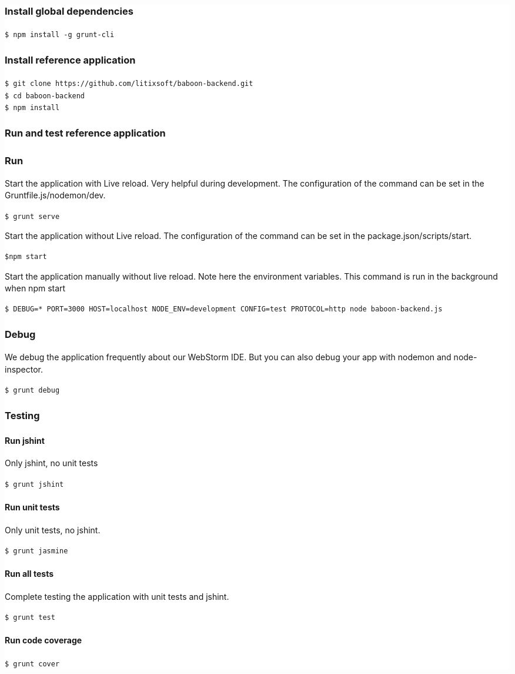 ### Install global dependencies

    $ npm install -g grunt-cli 
    
### Install reference application

    $ git clone https://github.com/litixsoft/baboon-backend.git
    $ cd baboon-backend
    $ npm install
    
### Run and test reference application
### Run
Start the application with Live reload. Very helpful during development. The configuration of the command can be set in the Gruntfile.js/nodemon/dev.

    $ grunt serve
    
Start the application without Live reload. The configuration of the command can be set in the package.json/scripts/start.

    $npm start

Start the application manually without live reload. Note here the environment variables.
This command is run in the background when npm start

    $ DEBUG=* PORT=3000 HOST=localhost NODE_ENV=development CONFIG=test PROTOCOL=http node baboon-backend.js
    
### Debug
We debug the application frequently about our WebStorm IDE. But you can also debug your app with nodemon and node-inspector.

    $ grunt debug
    
### Testing
#### Run jshint
Only jshint, no unit tests

    $ grunt jshint

#### Run unit tests
Only unit tests, no jshint.

    $ grunt jasmine

#### Run all tests
Complete testing the application with unit tests and jshint.
    
    $ grunt test
    
#### Run code coverage
    
    $ grunt cover
    